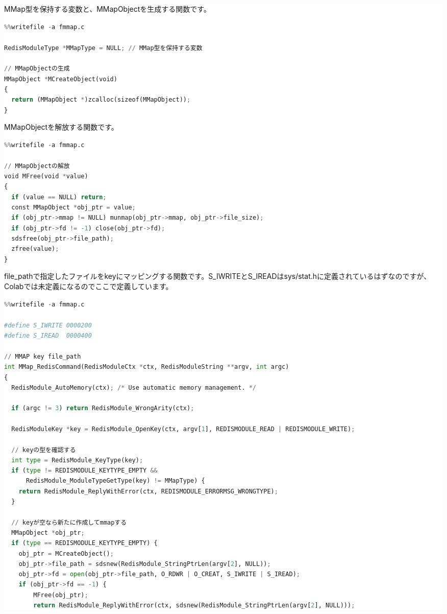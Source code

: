 MMap型を保持する変数と、MMapObjectを生成する関数です。


```python
%%writefile -a fmmap.c

RedisModuleType *MMapType = NULL; // MMap型を保持する変数

// MMapObjectの生成
MMapObject *MCreateObject(void)
{
  return (MMapObject *)zcalloc(sizeof(MMapObject));
}
```

MMapObjectを解放する関数です。


```python
%%writefile -a fmmap.c

// MMapObjectの解放
void MFree(void *value)
{
  if (value == NULL) return;
  const MMapObject *obj_ptr = value;
  if (obj_ptr->mmap != NULL) munmap(obj_ptr->mmap, obj_ptr->file_size);
  if (obj_ptr->fd != -1) close(obj_ptr->fd);
  sdsfree(obj_ptr->file_path);
  zfree(value);
}
```

file_pathで指定したファイルをkeyにマッピングする関数です。S_IWRITEとS_IREADはsys/stat.hに定義されているはずなのですが、Colabでは未定義になるのでここで定義しています。


```python
%%writefile -a fmmap.c

#define S_IWRITE 0000200
#define S_IREAD  0000400

// MMAP key file_path
int MMap_RedisCommand(RedisModuleCtx *ctx, RedisModuleString **argv, int argc)
{
  RedisModule_AutoMemory(ctx); /* Use automatic memory management. */

  if (argc != 3) return RedisModule_WrongArity(ctx);

  RedisModuleKey *key = RedisModule_OpenKey(ctx, argv[1], REDISMODULE_READ | REDISMODULE_WRITE);

  // keyの型を確認する
  int type = RedisModule_KeyType(key);
  if (type != REDISMODULE_KEYTYPE_EMPTY &&
      RedisModule_ModuleTypeGetType(key) != MMapType) {
    return RedisModule_ReplyWithError(ctx, REDISMODULE_ERRORMSG_WRONGTYPE);
  }

  // keyが空なら新たに作成してmmapする
  MMapObject *obj_ptr;
  if (type == REDISMODULE_KEYTYPE_EMPTY) {
    obj_ptr = MCreateObject();
    obj_ptr->file_path = sdsnew(RedisModule_StringPtrLen(argv[2], NULL));
    obj_ptr->fd = open(obj_ptr->file_path, O_RDWR | O_CREAT, S_IWRITE | S_IREAD);
    if (obj_ptr->fd == -1) {
        MFree(obj_ptr);
        return RedisModule_ReplyWithError(ctx, sdsnew(RedisModule_StringPtrLen(argv[2], NULL)));
```